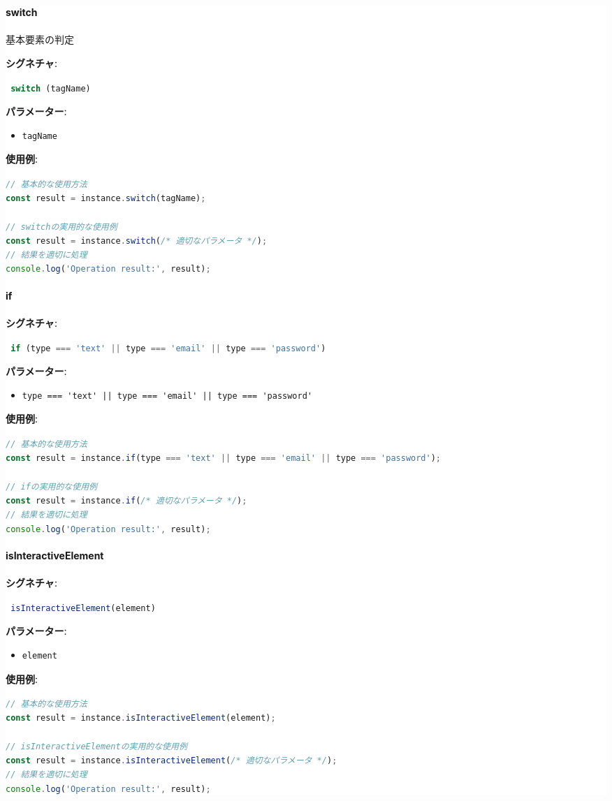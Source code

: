 #### switch

基本要素の判定

**シグネチャ**:
```javascript
 switch (tagName)
```

**パラメーター**:
- `tagName`

**使用例**:
```javascript
// 基本的な使用方法
const result = instance.switch(tagName);

// switchの実用的な使用例
const result = instance.switch(/* 適切なパラメータ */);
// 結果を適切に処理
console.log('Operation result:', result);
```

#### if

**シグネチャ**:
```javascript
 if (type === 'text' || type === 'email' || type === 'password')
```

**パラメーター**:
- `type === 'text' || type === 'email' || type === 'password'`

**使用例**:
```javascript
// 基本的な使用方法
const result = instance.if(type === 'text' || type === 'email' || type === 'password');

// ifの実用的な使用例
const result = instance.if(/* 適切なパラメータ */);
// 結果を適切に処理
console.log('Operation result:', result);
```

#### isInteractiveElement

**シグネチャ**:
```javascript
 isInteractiveElement(element)
```

**パラメーター**:
- `element`

**使用例**:
```javascript
// 基本的な使用方法
const result = instance.isInteractiveElement(element);

// isInteractiveElementの実用的な使用例
const result = instance.isInteractiveElement(/* 適切なパラメータ */);
// 結果を適切に処理
console.log('Operation result:', result);
```
